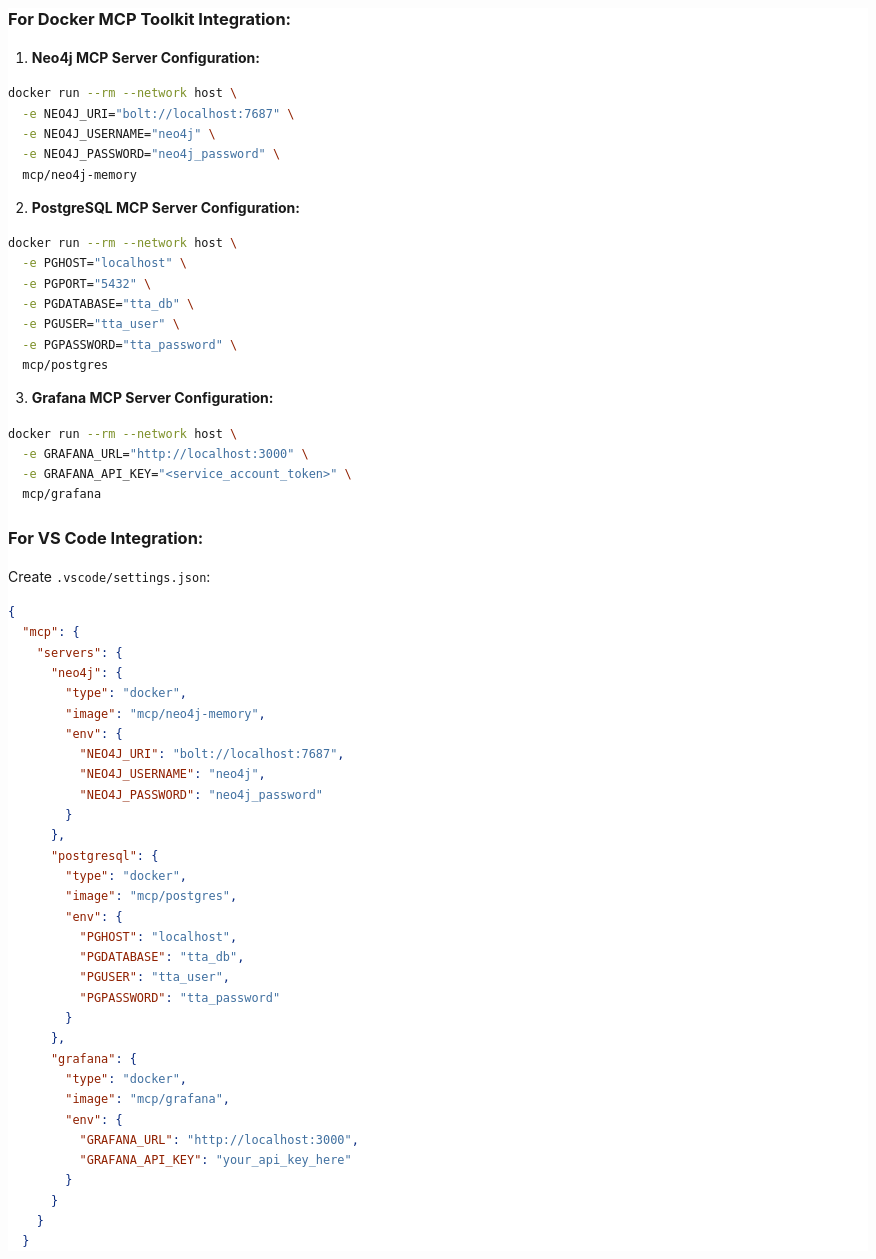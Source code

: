 ### **For Docker MCP Toolkit Integration:**

1. **Neo4j MCP Server Configuration:**
```bash
docker run --rm --network host \
  -e NEO4J_URI="bolt://localhost:7687" \
  -e NEO4J_USERNAME="neo4j" \
  -e NEO4J_PASSWORD="neo4j_password" \
  mcp/neo4j-memory
```

2. **PostgreSQL MCP Server Configuration:**
```bash
docker run --rm --network host \
  -e PGHOST="localhost" \
  -e PGPORT="5432" \
  -e PGDATABASE="tta_db" \
  -e PGUSER="tta_user" \
  -e PGPASSWORD="tta_password" \
  mcp/postgres
```

3. **Grafana MCP Server Configuration:**
```bash
docker run --rm --network host \
  -e GRAFANA_URL="http://localhost:3000" \
  -e GRAFANA_API_KEY="<service_account_token>" \
  mcp/grafana
```

### **For VS Code Integration:**

Create `.vscode/settings.json`:
```json
{
  "mcp": {
    "servers": {
      "neo4j": {
        "type": "docker",
        "image": "mcp/neo4j-memory",
        "env": {
          "NEO4J_URI": "bolt://localhost:7687",
          "NEO4J_USERNAME": "neo4j",
          "NEO4J_PASSWORD": "neo4j_password"
        }
      },
      "postgresql": {
        "type": "docker",
        "image": "mcp/postgres",
        "env": {
          "PGHOST": "localhost",
          "PGDATABASE": "tta_db",
          "PGUSER": "tta_user",
          "PGPASSWORD": "tta_password"
        }
      },
      "grafana": {
        "type": "docker",
        "image": "mcp/grafana",
        "env": {
          "GRAFANA_URL": "http://localhost:3000",
          "GRAFANA_API_KEY": "your_api_key_here"
        }
      }
    }
  }
```